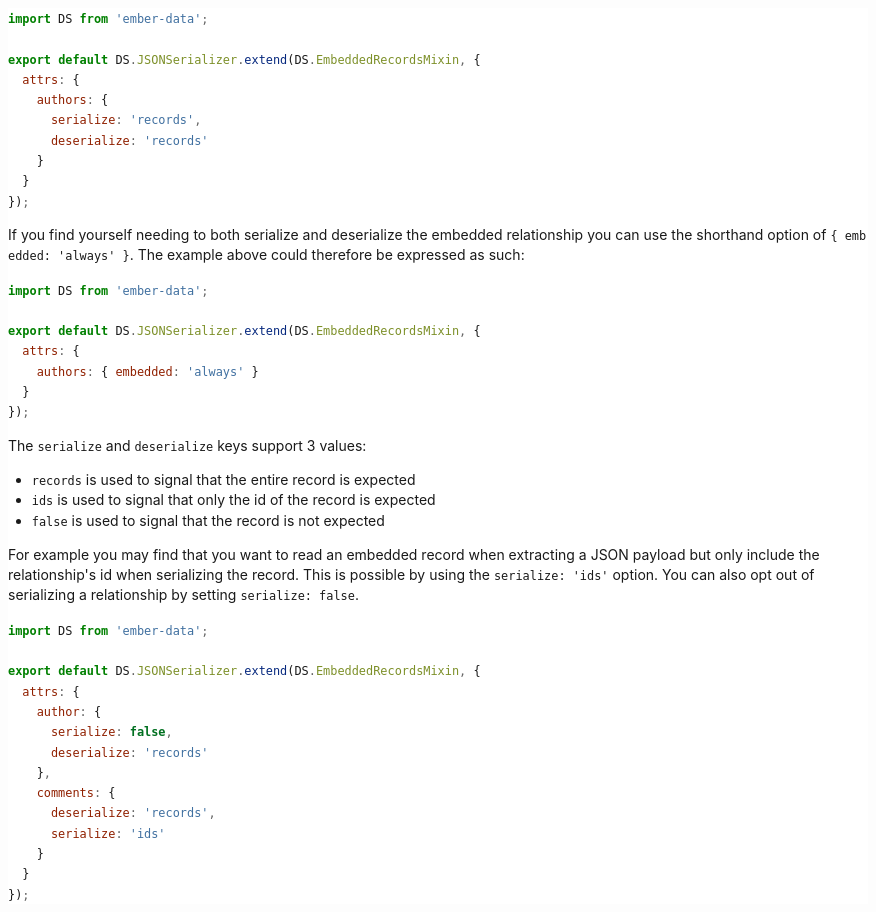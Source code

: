 ```javascript {data-filename=app/serializers/post.js}
import DS from 'ember-data';

export default DS.JSONSerializer.extend(DS.EmbeddedRecordsMixin, {
  attrs: {
    authors: {
      serialize: 'records',
      deserialize: 'records'
    }
  }
});
```

If you find yourself needing to both serialize and deserialize the
embedded relationship you can use the shorthand option of `{ embedded:
'always' }`. The example above could therefore be expressed as such:

```javascript {data-filename=app/serializers/post.js}
import DS from 'ember-data';

export default DS.JSONSerializer.extend(DS.EmbeddedRecordsMixin, {
  attrs: {
    authors: { embedded: 'always' }
  }
});
```


The `serialize` and `deserialize` keys support 3 values:

* `records` is used to signal that the entire record is expected
* `ids` is used to signal that only the id of the record is expected
* `false` is used to signal that the record is not expected

For example you may find that you want to read an embedded record when
extracting a JSON payload but only include the relationship's id when
serializing the record. This is possible by using the `serialize:
'ids'` option. You can also opt out of serializing a relationship by
setting `serialize: false`.

```javascript {data-filename=app/serializers/post.js}
import DS from 'ember-data';

export default DS.JSONSerializer.extend(DS.EmbeddedRecordsMixin, {
  attrs: {
    author: {
      serialize: false,
      deserialize: 'records'
    },
    comments: {
      deserialize: 'records',
      serialize: 'ids'
    }
  }
});
```
